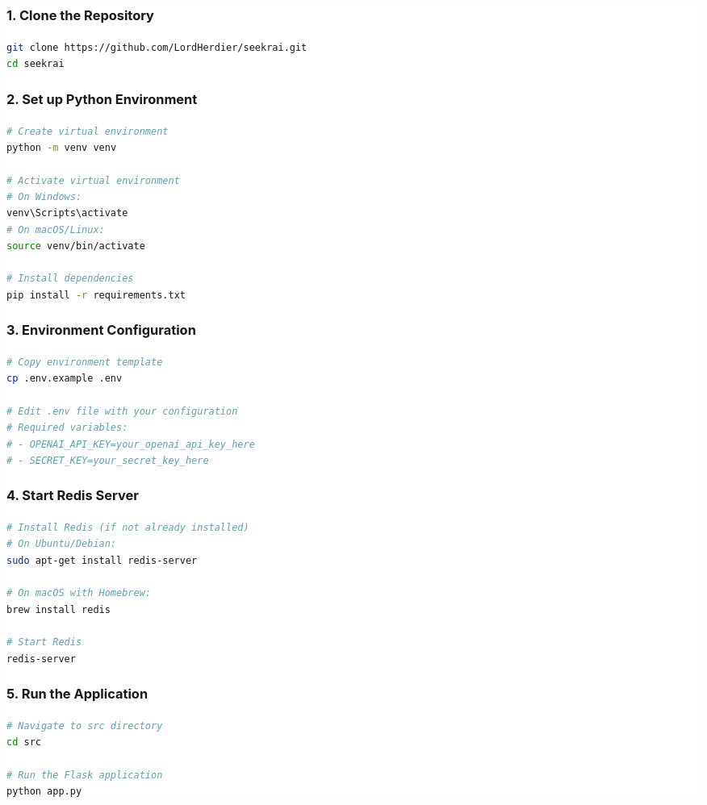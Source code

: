### 1. Clone the Repository
```bash
git clone https://github.com/LordHerdier/seekrai.git
cd seekrai
```

### 2. Set up Python Environment
```bash
# Create virtual environment
python -m venv venv

# Activate virtual environment
# On Windows:
venv\Scripts\activate
# On macOS/Linux:
source venv/bin/activate

# Install dependencies
pip install -r requirements.txt
```

### 3. Environment Configuration
```bash
# Copy environment template
cp .env.example .env

# Edit .env file with your configuration
# Required variables:
# - OPENAI_API_KEY=your_openai_api_key_here
# - SECRET_KEY=your_secret_key_here
```

### 4. Start Redis Server
```bash
# Install Redis (if not already installed)
# On Ubuntu/Debian:
sudo apt-get install redis-server

# On macOS with Homebrew:
brew install redis

# Start Redis
redis-server
```

### 5. Run the Application
```bash
# Navigate to src directory
cd src

# Run the Flask application
python app.py
```
